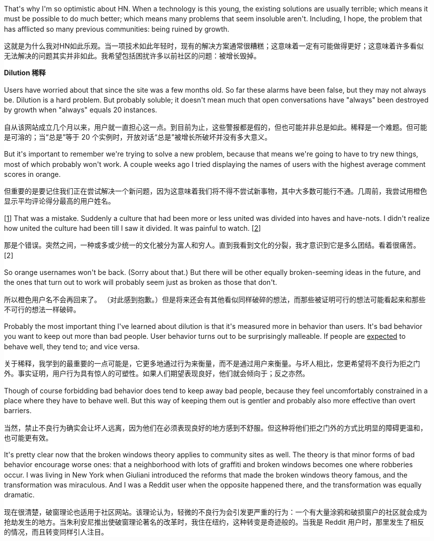 That's why I'm so optimistic about HN. When a technology is this young, the existing solutions are usually terrible; which means it must be possible to do much better; which means many problems that seem insoluble aren't. Including, I hope, the problem that has afflicted so many previous communities: being ruined by growth.  

这就是为什么我对HN如此乐观。当一项技术如此年轻时，现有的解决方案通常很糟糕；这意味着一定有可能做得更好；这意味着许多看似无法解决的问题其实并非如此。我希望包括困扰许多以前社区的问题：被增长毁掉。

**Dilution 稀释**

Users have worried about that since the site was a few months old. So far these alarms have been false, but they may not always be. Dilution is a hard problem. But probably soluble; it doesn't mean much that open conversations have "always" been destroyed by growth when "always" equals 20 instances.  

自从该网站成立几个月以来，用户就一直担心这一点。到目前为止，这些警报都是假的，但也可能并非总是如此。稀释是一个难题。但可能是可溶的；当“总是”等于 20 个实例时，开放对话“总是”被增长所破坏并没有多大意义。

But it's important to remember we're trying to solve a new problem, because that means we're going to have to try new things, most of which probably won't work. A couple weeks ago I tried displaying the names of users with the highest average comment scores in orange.  

但重要的是要记住我们正在尝试解决一个新问题，因为这意味着我们将不得不尝试新事物，其中大多数可能行不通。几周前，我尝试用橙色显示平均评论得分最高的用户姓名。

\[[1](http://www.paulgraham.com/hackernews.html#f1n)\] That was a mistake. Suddenly a culture that had been more or less united was divided into haves and have-nots. I didn't realize how united the culture had been till I saw it divided. It was painful to watch. \[[2](http://www.paulgraham.com/hackernews.html#f2n)\]  

那是个错误。突然之间，一种或多或少统一的文化被分为富人和穷人。直到我看到文化的分裂，我才意识到它是多么团结。看着很痛苦。 \[2\]

So orange usernames won't be back. (Sorry about that.) But there will be other equally broken-seeming ideas in the future, and the ones that turn out to work will probably seem just as broken as those that don't.  

所以橙色用户名不会再回来了。 （对此感到抱歉。）但是将来还会有其他看似同样破碎的想法，而那些被证明可行的想法可能看起来和那些不可行的想法一样破碎。

Probably the most important thing I've learned about dilution is that it's measured more in behavior than users. It's bad behavior you want to keep out more than bad people. User behavior turns out to be surprisingly malleable. If people are [expected](http://ycombinator.com/newswelcome.html) to behave well, they tend to; and vice versa.  

关于稀释，我学到的最重要的一点可能是，它更多地通过行为来衡量，而不是通过用户来衡量。与坏人相比，您更希望将不良行为拒之门外。事实证明，用户行为具有惊人的可塑性。如果人们期望表现良好，他们就会倾向于；反之亦然。

Though of course forbidding bad behavior does tend to keep away bad people, because they feel uncomfortably constrained in a place where they have to behave well. But this way of keeping them out is gentler and probably also more effective than overt barriers.  

当然，禁止不良行为确实会让坏人远离，因为他们在必须表现良好的地方感到不舒服。但这种将他们拒之门外的方式比明显的障碍更温和，也可能更有效。

It's pretty clear now that the broken windows theory applies to community sites as well. The theory is that minor forms of bad behavior encourage worse ones: that a neighborhood with lots of graffiti and broken windows becomes one where robberies occur. I was living in New York when Giuliani introduced the reforms that made the broken windows theory famous, and the transformation was miraculous. And I was a Reddit user when the opposite happened there, and the transformation was equally dramatic.  

现在很清楚，破窗理论也适用于社区网站。该理论认为，轻微的不良行为会引发更严重的行为：一个有大量涂鸦和破损窗户的社区就会成为抢劫发生的地方。当朱利安尼推出使破窗理论著名的改革时，我住在纽约，这种转变是奇迹般的。当我是 Reddit 用户时，那里发生了相反的情况，而且转变同样引人注目。
